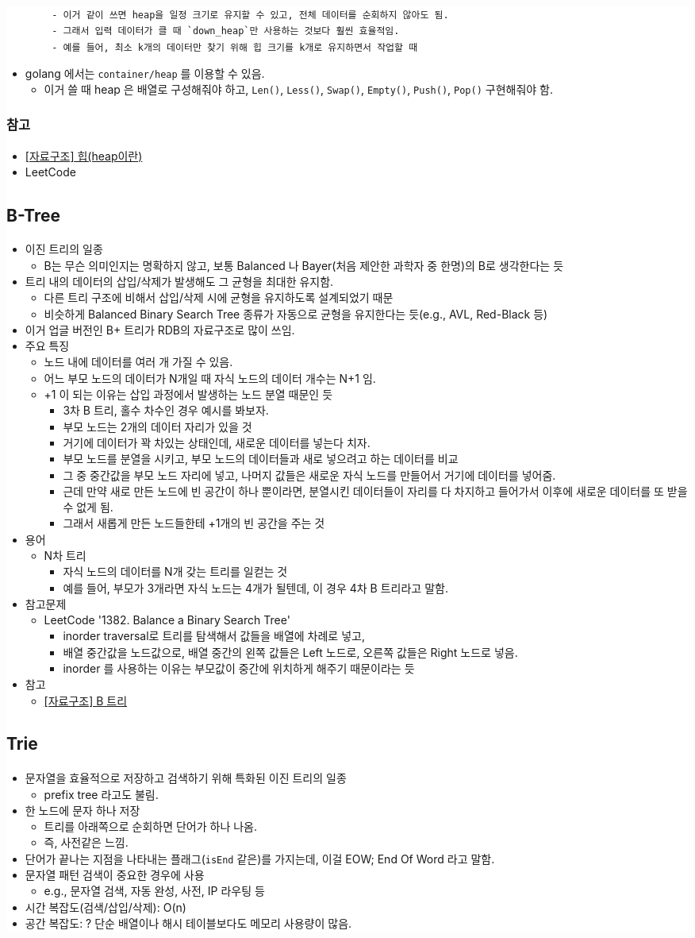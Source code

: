             - 이거 같이 쓰면 heap을 일정 크기로 유지할 수 있고, 전체 데이터를 순회하지 않아도 됨.
            - 그래서 입력 데이터가 클 때 `down_heap`만 사용하는 것보다 훨씬 효율적임.
            - 예를 들어, 최소 k개의 데이터만 찾기 위해 힙 크기를 k개로 유지하면서 작업할 때
- golang 에서는 `container/heap` 를 이용할 수 있음.
    - 이거 쓸 때 heap 은 배열로 구성해줘야 하고, `Len()`, `Less()`, `Swap()`, `Empty()`, `Push()`, `Pop()` 구현해줘야 함.

### 참고
- [[자료구조] 힙(heap이란)](https://gmlwjd9405.github.io/2018/05/10/data-structure-heap.html)
- LeetCode


## B-Tree
- 이진 트리의 일종
    - B는 무슨 의미인지는 명확하지 않고, 보통 Balanced 나 Bayer(처음 제안한 과학자 중 한명)의 B로 생각한다는 듯
- 트리 내의 데이터의 삽입/삭제가 발생해도 그 균형을 최대한 유지함.
   - 다른 트리 구조에 비해서 삽입/삭제 시에 균형을 유지하도록 설계되었기 때문
   - 비슷하게 Balanced Binary Search Tree 종류가 자동으로 균형을 유지한다는 듯(e.g., AVL, Red-Black 등)
- 이거 업글 버전인 B+ 트리가 RDB의 자료구조로 많이 쓰임.
- 주요 특징
    - 노드 내에 데이터를 여러 개 가질 수 있음.
    - 어느 부모 노드의 데이터가 N개일 때 자식 노드의 데이터 개수는 N+1 임.
    - +1 이 되는 이유는 삽입 과정에서 발생하는 노드 분열 때문인 듯
        - 3차 B 트리, 홀수 차수인 경우 예시를 봐보자.
        - 부모 노드는 2개의 데이터 자리가 있을 것
        - 거기에 데이터가 꽉 차있는 상태인데, 새로운 데이터를 넣는다 치자.
        - 부모 노드를 분열을 시키고, 부모 노드의 데이터들과 새로 넣으려고 하는 데이터를 비교
        - 그 중 중간값을 부모 노드 자리에 넣고, 나머지 값들은 새로운 자식 노드를 만들어서 거기에 데이터를 넣어줌.
        - 근데 만약 새로 만든 노드에 빈 공간이 하나 뿐이라면, 분열시킨 데이터들이 자리를 다 차지하고 들어가서 이후에 새로운 데이터를 또 받을 수 없게 됨.
        - 그래서 새롭게 만든 노드들한테 +1개의 빈 공간을 주는 것
- 용어
    - N차 트리
        - 자식 노드의 데이터를 N개 갖는 트리를 일컫는 것
        - 예를 들어, 부모가 3개라면 자식 노드는 4개가 될텐데, 이 경우 4차 B 트리라고 말함.
- 참고문제
    - LeetCode '1382. Balance a Binary Search Tree'
        - inorder traversal로 트리를 탐색해서 값들을 배열에 차례로 넣고,
        - 배열 중간값을 노드값으로, 배열 중간의 왼쪽 값들은 Left 노드로, 오른쪽 값들은 Right 노드로 넣음.
        - inorder 를 사용하는 이유는 부모값이 중간에 위치하게 해주기 때문이라는 듯
- 참고
    - [[자료구조] B 트리](https://mommoo.tistory.com/108)


## Trie
- 문자열을 효율적으로 저장하고 검색하기 위해 특화된 이진 트리의 일종
    - prefix tree 라고도 불림.
- 한 노드에 문자 하나 저장
  - 트리를 아래쪽으로 순회하면 단어가 하나 나옴.
  - 즉, 사전같은 느낌.
- 단어가 끝나는 지점을 나타내는 플래그(`isEnd` 같은)를 가지는데, 이걸 EOW; End Of Word 라고 말함.
- 문자열 패턴 검색이 중요한 경우에 사용
  - e.g., 문자열 검색, 자동 완성, 사전, IP 라우팅 등
- 시간 복잡도(검색/삽입/삭제): O(n)
- 공간 복잡도: ? 단순 배열이나 해시 테이블보다도 메모리 사용량이 많음.